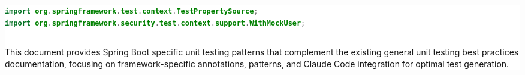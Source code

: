 ```java
import org.springframework.test.context.TestPropertySource;
import org.springframework.security.test.context.support.WithMockUser;
```

---

This document provides Spring Boot specific unit testing patterns that complement the existing general unit testing best practices documentation, focusing on framework-specific annotations, patterns, and Claude Code integration for optimal test generation.